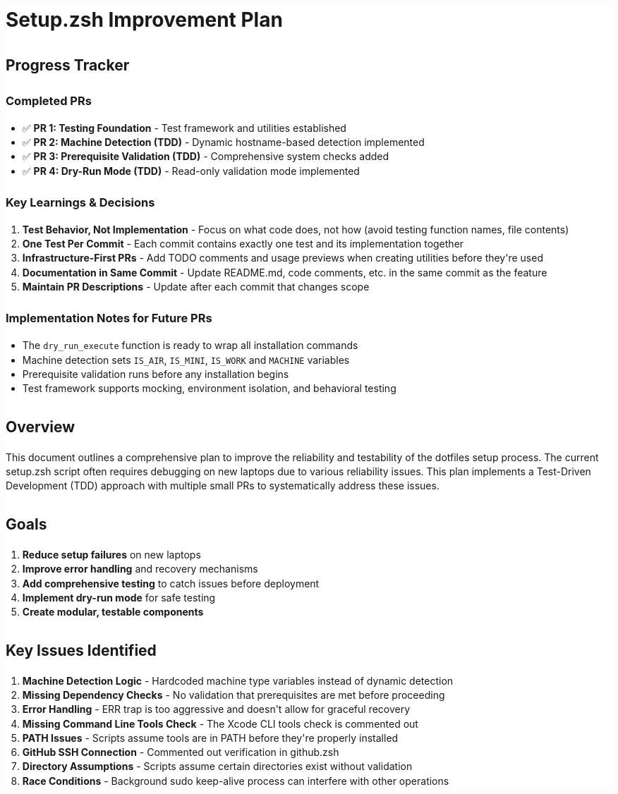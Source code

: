 # Setup.zsh Improvement Plan

## Progress Tracker

### Completed PRs
- ✅ **PR 1: Testing Foundation** - Test framework and utilities established
- ✅ **PR 2: Machine Detection (TDD)** - Dynamic hostname-based detection implemented
- ✅ **PR 3: Prerequisite Validation (TDD)** - Comprehensive system checks added
- ✅ **PR 4: Dry-Run Mode (TDD)** - Read-only validation mode implemented

### Key Learnings & Decisions
1. **Test Behavior, Not Implementation** - Focus on what code does, not how (avoid testing function names, file contents)
2. **One Test Per Commit** - Each commit contains exactly one test and its implementation together
3. **Infrastructure-First PRs** - Add TODO comments and usage previews when creating utilities before they're used
4. **Documentation in Same Commit** - Update README.md, code comments, etc. in the same commit as the feature
5. **Maintain PR Descriptions** - Update after each commit that changes scope

### Implementation Notes for Future PRs
- The `dry_run_execute` function is ready to wrap all installation commands
- Machine detection sets `IS_AIR`, `IS_MINI`, `IS_WORK` and `MACHINE` variables
- Prerequisite validation runs before any installation begins
- Test framework supports mocking, environment isolation, and behavioral testing

## Overview

This document outlines a comprehensive plan to improve the reliability and testability of the dotfiles setup process. The current setup.zsh script often requires debugging on new laptops due to various reliability issues. This plan implements a Test-Driven Development (TDD) approach with multiple small PRs to systematically address these issues.

## Goals

1. **Reduce setup failures** on new laptops
2. **Improve error handling** and recovery mechanisms
3. **Add comprehensive testing** to catch issues before deployment
4. **Implement dry-run mode** for safe testing
5. **Create modular, testable components**

## Key Issues Identified

1. **Machine Detection Logic** - Hardcoded machine type variables instead of dynamic detection
2. **Missing Dependency Checks** - No validation that prerequisites are met before proceeding
3. **Error Handling** - ERR trap is too aggressive and doesn't allow for graceful recovery
4. **Missing Command Line Tools Check** - The Xcode CLI tools check is commented out
5. **PATH Issues** - Scripts assume tools are in PATH before they're properly installed
6. **GitHub SSH Connection** - Commented out verification in github.zsh
7. **Directory Assumptions** - Scripts assume certain directories exist without validation
8. **Race Conditions** - Background sudo keep-alive process can interfere with other operations
